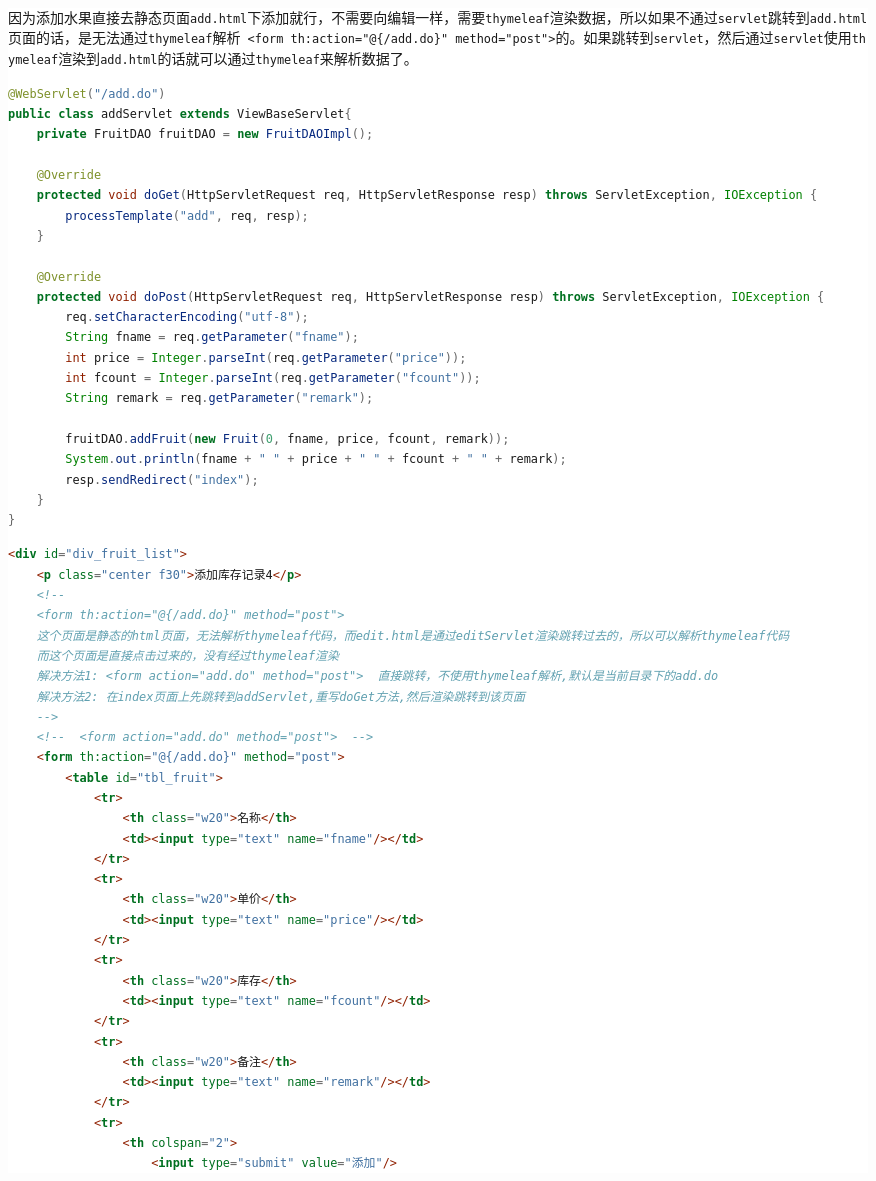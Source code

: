 

因为添加水果直接去静态页面`add.html`下添加就行，不需要向编辑一样，需要`thymeleaf`渲染数据，所以如果不通过`servlet`跳转到`add.html`页面的话，是无法通过`thymeleaf`解析` <form th:action="@{/add.do}" method="post">`的。如果跳转到`servlet`，然后通过`servlet`使用`thymeleaf`渲染到`add.html`的话就可以通过`thymeleaf`来解析数据了。

```java
@WebServlet("/add.do")
public class addServlet extends ViewBaseServlet{
    private FruitDAO fruitDAO = new FruitDAOImpl();

    @Override
    protected void doGet(HttpServletRequest req, HttpServletResponse resp) throws ServletException, IOException {
        processTemplate("add", req, resp);
    }

    @Override
    protected void doPost(HttpServletRequest req, HttpServletResponse resp) throws ServletException, IOException {
        req.setCharacterEncoding("utf-8");
        String fname = req.getParameter("fname");
        int price = Integer.parseInt(req.getParameter("price"));
        int fcount = Integer.parseInt(req.getParameter("fcount"));
        String remark = req.getParameter("remark");

        fruitDAO.addFruit(new Fruit(0, fname, price, fcount, remark));
        System.out.println(fname + " " + price + " " + fcount + " " + remark);
        resp.sendRedirect("index");
    }
}
```



```html
<div id="div_fruit_list">
    <p class="center f30">添加库存记录4</p>
    <!--
    <form th:action="@{/add.do}" method="post">
    这个页面是静态的html页面，无法解析thymeleaf代码，而edit.html是通过editServlet渲染跳转过去的，所以可以解析thymeleaf代码
    而这个页面是直接点击过来的，没有经过thymeleaf渲染
    解决方法1: <form action="add.do" method="post">  直接跳转，不使用thymeleaf解析,默认是当前目录下的add.do
    解决方法2: 在index页面上先跳转到addServlet,重写doGet方法,然后渲染跳转到该页面
    -->
    <!--  <form action="add.do" method="post">  -->
    <form th:action="@{/add.do}" method="post">
        <table id="tbl_fruit">
            <tr>
                <th class="w20">名称</th>
                <td><input type="text" name="fname"/></td>
            </tr>
            <tr>
                <th class="w20">单价</th>
                <td><input type="text" name="price"/></td>
            </tr>
            <tr>
                <th class="w20">库存</th>
                <td><input type="text" name="fcount"/></td>
            </tr>
            <tr>
                <th class="w20">备注</th>
                <td><input type="text" name="remark"/></td>
            </tr>
            <tr>
                <th colspan="2">
                    <input type="submit" value="添加"/>
```